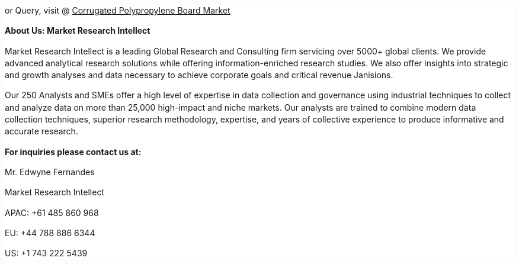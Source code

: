 or Query, visit&nbsp;@</strong>&nbsp;</span><span class="font-[700]"><a href="https://www.marketresearchintellect.com/product/global-corrugated-polypropylene-board-market/?utm_source=Linkedin&utm_medium=838" target="_blank" data-tracking-control-name="article-ssr-frontend-pulse_little-text-block" data-tracking-will-navigate="" data-test-link="">Corrugated Polypropylene Board Market</a></span></p><p><strong><span class="font-[700]">About Us: Market Research Intellect</span></strong></p><p><span class="">Market Research Intellect is a leading Global Research and Consulting firm servicing over 5000+ global clients. We provide advanced analytical research solutions while offering information-enriched research studies.&nbsp;</span>We also offer insights into strategic and growth analyses and data necessary to achieve corporate goals and critical revenue Janisions.</p><p><span class="">Our 250 Analysts and SMEs offer a high level of expertise in data collection and governance using industrial techniques to collect and analyze data on more than 25,000 high-impact and niche markets. Our analysts are trained to combine modern data collection techniques, superior research methodology, expertise, and years of collective experience to produce informative and accurate research.</span></p><p><strong>For inquiries please contact us at:</strong></p><p>Mr. Edwyne Fernandes</p><p>Market Research Intellect</p><p>APAC: +61 485 860 968</p><p>EU: +44 788 886 6344</p><p>US: +1 743 222 5439</p>
